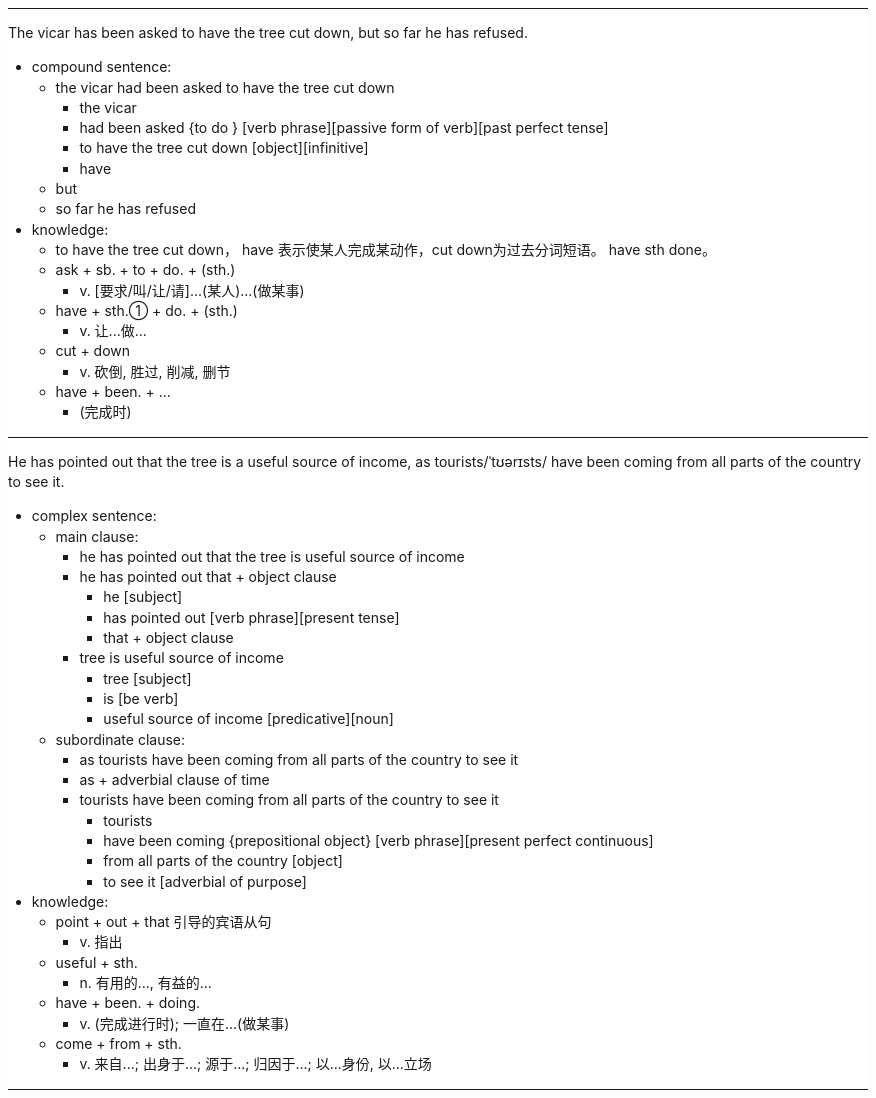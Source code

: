 
---

The vicar has been asked to have the tree cut down, but so far he has refused.
- compound sentence:
	- the vicar had been asked to have the tree cut down
		- the vicar
		- had been asked {to do } [verb phrase][passive form of verb][past perfect tense] 
		- to have the tree cut down [object][infinitive]
		- have 
	- but 
	- so far he has refused
- knowledge:
	- to have the tree cut down， have 表示使某人完成某动作，cut down为过去分词短语。 have sth done。
	- ask + sb. + to + do. + (sth.)
		- v. [要求/叫/让/请]...(某人)...(做某事)
	- have + sth.① + do. + (sth.)
		- v. 让...做...
	- cut + down
		- v. 砍倒, 胜过, 削减, 删节
	- have + been. + ...
		- (完成时)

---

He has pointed out that the tree is a useful source of income, as tourists/ˈtʊərɪsts/ have been coming from all parts of the country to see it.
- complex sentence:
	- main clause:
		- he has pointed out that the tree is useful source of income
		- he has pointed out that + object clause
			- he [subject]
			- has pointed out [verb phrase][present tense]
			- that + object clause
		- tree is useful source of income
			- tree [subject]
			- is [be verb]
			- useful source of income [predicative][noun]
	- subordinate clause:
		- as tourists have been coming from all parts of the country to see it
		- as + adverbial clause of time
		- tourists have been coming from all parts of the country to see it
			- tourists 
			- have been coming {prepositional object} [verb phrase][present perfect continuous]
			- from all parts of the country [object]
			- to see it [adverbial of purpose]
- knowledge:
	- point + out + that 引导的宾语从句
		- v. 指出
	- useful + sth.
		- n. 有用的..., 有益的...
	- have + been. + doing.
		- v. (完成进行时); 一直在...(做某事)
	- come + from + sth.
		- v. 来自...; 出身于...; 源于...; 归因于...; 以...身份, 以...立场
  
---
